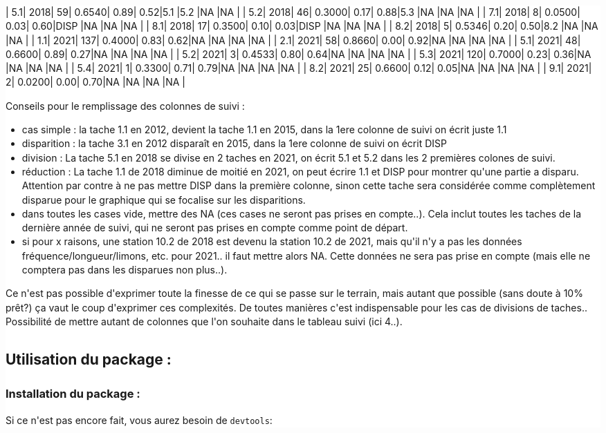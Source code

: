 | 5.1|  2018|       59| 0.6540|     0.89| 0.52|5.1  |5.2  |NA |NA |
| 5.2|  2018|       46| 0.3000|     0.17| 0.88|5.3  |NA   |NA |NA |
| 7.1|  2018|        8| 0.0500|     0.03| 0.60|DISP |NA   |NA |NA |
| 8.1|  2018|       17| 0.3500|     0.10| 0.03|DISP |NA   |NA |NA |
| 8.2|  2018|        5| 0.5346|     0.20| 0.50|8.2  |NA   |NA |NA |
| 1.1|  2021|      137| 0.4000|     0.83| 0.62|NA   |NA   |NA |NA |
| 2.1|  2021|       58| 0.8660|     0.00| 0.92|NA   |NA   |NA |NA |
| 5.1|  2021|       48| 0.6600|     0.89| 0.27|NA   |NA   |NA |NA |
| 5.2|  2021|        3| 0.4533|     0.80| 0.64|NA   |NA   |NA |NA |
| 5.3|  2021|      120| 0.7000|     0.23| 0.36|NA   |NA   |NA |NA |
| 5.4|  2021|        1| 0.3300|     0.71| 0.79|NA   |NA   |NA |NA |
| 8.2|  2021|       25| 0.6600|     0.12| 0.05|NA   |NA   |NA |NA |
| 9.1|  2021|        2| 0.0200|     0.00| 0.70|NA   |NA   |NA |NA |

Conseils pour le remplissage des colonnes de suivi :

* cas simple : la tache 1.1 en 2012, devient la tache 1.1 en 2015, dans la 1ere colonne de suivi on écrit juste 1.1
* disparition : la tache 3.1 en 2012 disparaît en 2015, dans la 1ere colonne de suivi on écrit DISP
* division : La tache 5.1 en 2018 se divise en 2 taches en 2021, on écrit 5.1 et 5.2 dans les 2 premières colones de suivi.
* réduction : La tache 1.1 de 2018 diminue de moitié en 2021, on peut écrire 1.1 et DISP pour montrer qu'une partie a disparu. Attention par contre à ne pas mettre DISP dans la première colonne, sinon cette tache sera considérée comme complètement disparue pour le graphique qui se focalise sur les disparitions.
* dans toutes les cases vide, mettre des NA (ces cases ne seront pas prises en compte..). Cela inclut toutes les taches de la dernière année de suivi, qui ne seront pas prises en compte comme point de départ.
* si pour x raisons, une station 10.2 de 2018 est devenu la station 10.2 de 2021, mais qu'il n'y a pas les données fréquence/longueur/limons, etc. pour 2021.. il faut mettre alors NA. Cette données ne sera pas prise en compte (mais elle ne comptera pas dans les disparues non plus..).

Ce n'est pas possible d'exprimer toute la finesse de ce qui se passe sur le terrain, mais autant que possible (sans doute à 10% prêt?) ça vaut le coup d'exprimer ces complexités. De toutes manières c'est indispensable pour les cas de divisions de taches.. Possibilité de mettre autant de colonnes que l'on souhaite dans le tableau suivi (ici 4..).

## Utilisation du package :

### Installation du package :

Si ce n'est pas encore fait, vous aurez besoin de `devtools`:
